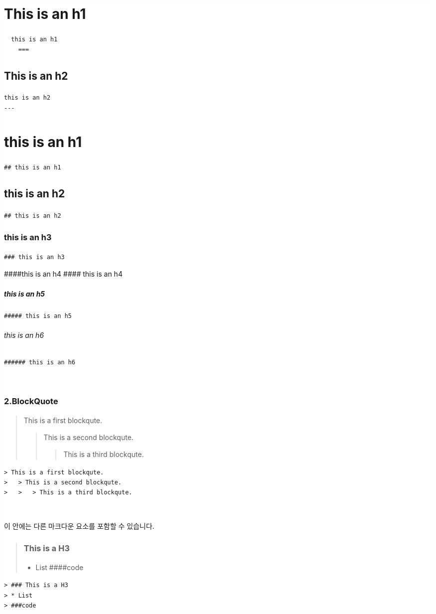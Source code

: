 This is an h1
===
	  this is an h1
		===

This is an h2
---
    this is an h2
    ---

# this is an h1
	## this is an h1
## this is an h2
	## this is an h2
### this is an h3
	### this is an h3
####this is an h4
	#### this is an h4
##### this is an h5
	##### this is an h5
###### this is an h6
	###### this is an h6

<br>

### 2.BlockQuote

> This is a first blockqute.
>	> This is a second blockqute.
>	>	> This is a third blockqute.

```
> This is a first blockqute.
>	> This is a second blockqute.
>	>	> This is a third blockqute.
```

<br>

이 안에는 다른 마크다운 요소를 포함할 수 있습니다.
> ### This is a H3
> * List
>	####code

```
> ### This is a H3
> * List
> ###code
```
